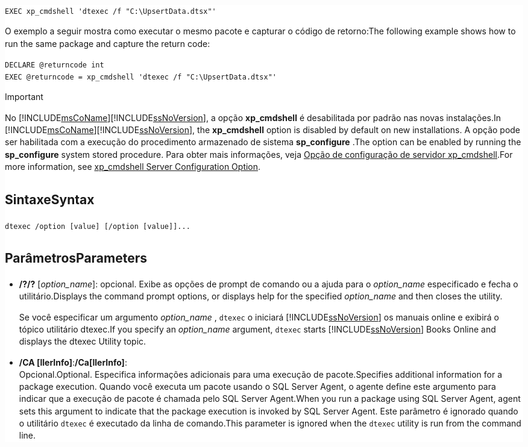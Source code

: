 ```  
EXEC xp_cmdshell 'dtexec /f "C:\UpsertData.dtsx"'  
```  
  
 <span data-ttu-id="5f705-191">O exemplo a seguir mostra como executar o mesmo pacote e capturar o código de retorno:</span><span class="sxs-lookup"><span data-stu-id="5f705-191">The following example shows how to run the same package and capture the return code:</span></span>  
  
```  
DECLARE @returncode int  
EXEC @returncode = xp_cmdshell 'dtexec /f "C:\UpsertData.dtsx"'  
```  
  
> [!IMPORTANT]  
>  <span data-ttu-id="5f705-192">No [!INCLUDE[msCoName](../../includes/msconame-md.md)][!INCLUDE[ssNoVersion](../../includes/ssnoversion-md.md)], a opção **xp_cmdshell** é desabilitada por padrão nas novas instalações.</span><span class="sxs-lookup"><span data-stu-id="5f705-192">In [!INCLUDE[msCoName](../../includes/msconame-md.md)][!INCLUDE[ssNoVersion](../../includes/ssnoversion-md.md)], the **xp_cmdshell** option is disabled by default on new installations.</span></span> <span data-ttu-id="5f705-193">A opção pode ser habilitada com a execução do procedimento armazenado de sistema **sp_configure** .</span><span class="sxs-lookup"><span data-stu-id="5f705-193">The option can be enabled by running the **sp_configure** system stored procedure.</span></span> <span data-ttu-id="5f705-194">Para obter mais informações, veja [Opção de configuração de servidor xp_cmdshell](../../database-engine/configure-windows/xp-cmdshell-server-configuration-option.md).</span><span class="sxs-lookup"><span data-stu-id="5f705-194">For more information, see [xp_cmdshell Server Configuration Option](../../database-engine/configure-windows/xp-cmdshell-server-configuration-option.md).</span></span>  
  
##  <a name="syntax"></a><a name="syntax"></a> <span data-ttu-id="5f705-195">Sintaxe</span><span class="sxs-lookup"><span data-stu-id="5f705-195">Syntax</span></span>  
  
```  
dtexec /option [value] [/option [value]]...  
```  
  
##  <a name="parameters"></a><a name="parameter"></a> <span data-ttu-id="5f705-196">Parâmetros</span><span class="sxs-lookup"><span data-stu-id="5f705-196">Parameters</span></span>  
  
-   <span data-ttu-id="5f705-197">**/?**</span><span class="sxs-lookup"><span data-stu-id="5f705-197">**/?**</span></span> [*option_name*]: opcional. <span data-ttu-id="5f705-199">Exibe as opções de prompt de comando ou a ajuda para o *option_name* especificado e fecha o utilitário.</span><span class="sxs-lookup"><span data-stu-id="5f705-199">Displays the command prompt options, or displays help for the specified *option_name* and then closes the utility.</span></span>  
  
     <span data-ttu-id="5f705-200">Se você especificar um argumento *option_name* , `dtexec` o iniciará [!INCLUDE[ssNoVersion](../../includes/ssnoversion-md.md)] os manuais online e exibirá o tópico utilitário dtexec.</span><span class="sxs-lookup"><span data-stu-id="5f705-200">If you specify an *option_name* argument, `dtexec` starts [!INCLUDE[ssNoVersion](../../includes/ssnoversion-md.md)] Books Online and displays the dtexec Utility topic.</span></span>  
  
-   <span data-ttu-id="5f705-201">**/CA [llerInfo]**:</span><span class="sxs-lookup"><span data-stu-id="5f705-201">**/Ca[llerInfo]**:</span></span>   
                  <span data-ttu-id="5f705-202">Opcional.</span><span class="sxs-lookup"><span data-stu-id="5f705-202">Optional.</span></span> <span data-ttu-id="5f705-203">Especifica informações adicionais para uma execução de pacote.</span><span class="sxs-lookup"><span data-stu-id="5f705-203">Specifies additional information for a package execution.</span></span> <span data-ttu-id="5f705-204">Quando você executa um pacote usando o SQL Server Agent, o agente define este argumento para indicar que a execução de pacote é chamada pelo SQL Server Agent.</span><span class="sxs-lookup"><span data-stu-id="5f705-204">When you run a package using SQL Server Agent, agent sets this argument to indicate that the package execution is invoked by SQL Server Agent.</span></span> <span data-ttu-id="5f705-205">Este parâmetro é ignorado quando o utilitário `dtexec` é executado da linha de comando.</span><span class="sxs-lookup"><span data-stu-id="5f705-205">This parameter is ignored when the `dtexec` utility is run from the command line.</span></span>  
  